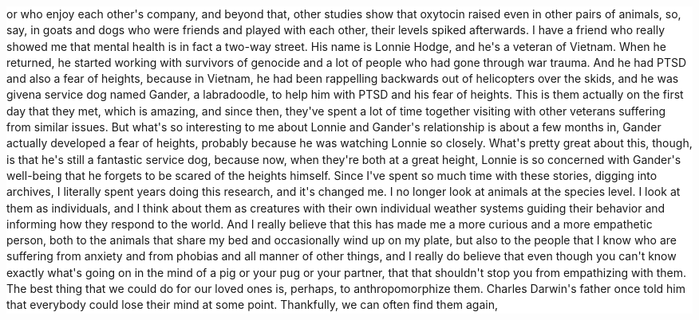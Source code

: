 or who enjoy each other&#39;s company,
and beyond that, other studies show that oxytocin
raised even in other pairs of animals,
so, say, in goats and dogs who were
friends and played with each other,
their levels spiked afterwards.
I have a friend who really showed me that
mental health is in fact a two-way street.
His name is Lonnie Hodge,
and he&#39;s a veteran of Vietnam.
When he returned, he started working
with survivors of genocide and a lot of people
who had gone through war trauma.
And he had PTSD and also a fear of heights,
because in Vietnam, he had been
rappelling backwards out of helicopters
over the skids,
and he was givena service dog
named Gander, a labradoodle,
to help him with PTSD and his fear of heights.
This is them actually on the first day that they met,
which is amazing, and since then,
they&#39;ve spent a lot of time together
visiting with other veterans
suffering from similar issues.
But what&#39;s so interesting to me about
Lonnie and Gander&#39;s relationship
is about a few months in,
Gander actually developed a fear of heights,
probably because he was
watching Lonnie so closely.
What&#39;s pretty great about this, though,
is that he&#39;s still a fantastic service dog,
because now, when they&#39;re both at a great height,
Lonnie is so concerned with Gander&#39;s well-being
that he forgets to be scared of the heights himself.
Since I&#39;ve spent so much time with these stories,
digging into archives,
I literally spent years doing this research,
and it&#39;s changed me.
I no longer look at animals at the species level.
I look at them as individuals,
and I think about them as creatures
with their own individual weather systems
guiding their behavior and informing
how they respond to the world.
And I really believe that this has made me
a more curious and a more empathetic person,
both to the animals that share my bed
and occasionally wind up on my plate,
but also to the people that I know
who are suffering from anxiety
and from phobias and all manner of other things,
and I really do believe that
even though you can&#39;t know exactly
what&#39;s going on in the mind of a pig
or your pug or your partner,
that that shouldn&#39;t stop you
from empathizing with them.
The best thing that we could do for our loved ones
is, perhaps, to anthropomorphize them.
Charles Darwin&#39;s father once told him
that everybody could lose their mind at some point.
Thankfully, we can often find them again,